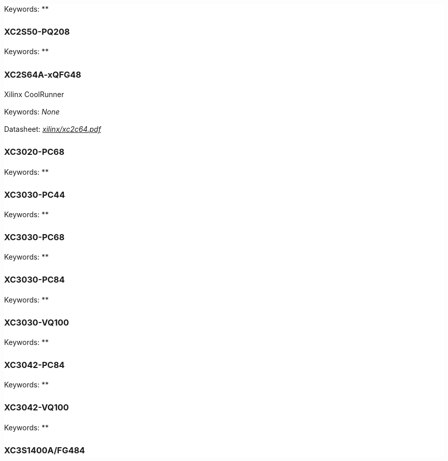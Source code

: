 

Keywords: **

### XC2S50-PQ208



Keywords: **

### XC2S64A-xQFG48
Xilinx CoolRunner


Keywords: *None*

Datasheet: *[xilinx/xc2c64.pdf](xilinx/xc2c64.pdf)*

### XC3020-PC68



Keywords: **

### XC3030-PC44



Keywords: **

### XC3030-PC68



Keywords: **

### XC3030-PC84



Keywords: **

### XC3030-VQ100



Keywords: **

### XC3042-PC84



Keywords: **

### XC3042-VQ100



Keywords: **

### XC3S1400A/FG484
